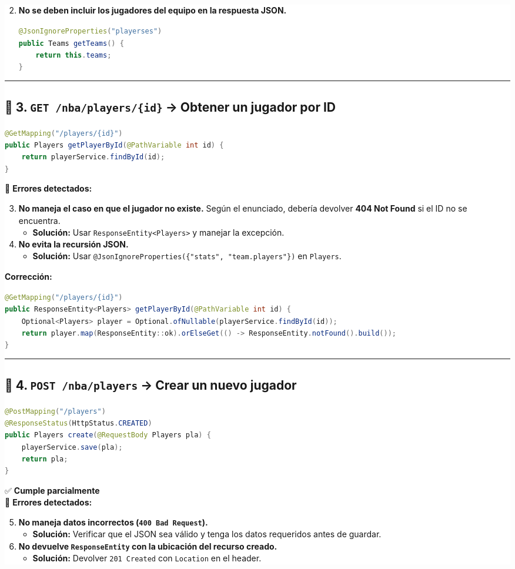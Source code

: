 2. **No se deben incluir los jugadores del equipo en la respuesta JSON.**
	```java
	@JsonIgnoreProperties("playerses")
	public Teams getTeams() {
		return this.teams;
	}
	```


---
## **📌 3. `GET /nba/players/{id}` → Obtener un jugador por ID**

```java
@GetMapping("/players/{id}")
public Players getPlayerById(@PathVariable int id) {
    return playerService.findById(id);
}
```

🔴 **Errores detectados:**

3. **No maneja el caso en que el jugador no existe.** Según el enunciado, debería devolver **404 Not Found** si el ID no se encuentra.
    - **Solución:** Usar `ResponseEntity<Players>` y manejar la excepción.
4. **No evita la recursión JSON.**
    - **Solución:** Usar `@JsonIgnoreProperties({"stats", "team.players"})` en `Players`.

**Corrección:**

```java
@GetMapping("/players/{id}")
public ResponseEntity<Players> getPlayerById(@PathVariable int id) {
    Optional<Players> player = Optional.ofNullable(playerService.findById(id));
    return player.map(ResponseEntity::ok).orElseGet(() -> ResponseEntity.notFound().build());
}
```

---

## **📌 4. `POST /nba/players` → Crear un nuevo jugador**

```java
@PostMapping("/players")
@ResponseStatus(HttpStatus.CREATED)
public Players create(@RequestBody Players pla) {
    playerService.save(pla);
    return pla;
}
```

✅ **Cumple parcialmente**  
🔴 **Errores detectados:**

5. **No maneja datos incorrectos (`400 Bad Request`).**
    - **Solución:** Verificar que el JSON sea válido y tenga los datos requeridos antes de guardar.
6. **No devuelve `ResponseEntity` con la ubicación del recurso creado.**
    - **Solución:** Devolver `201 Created` con `Location` en el header.
